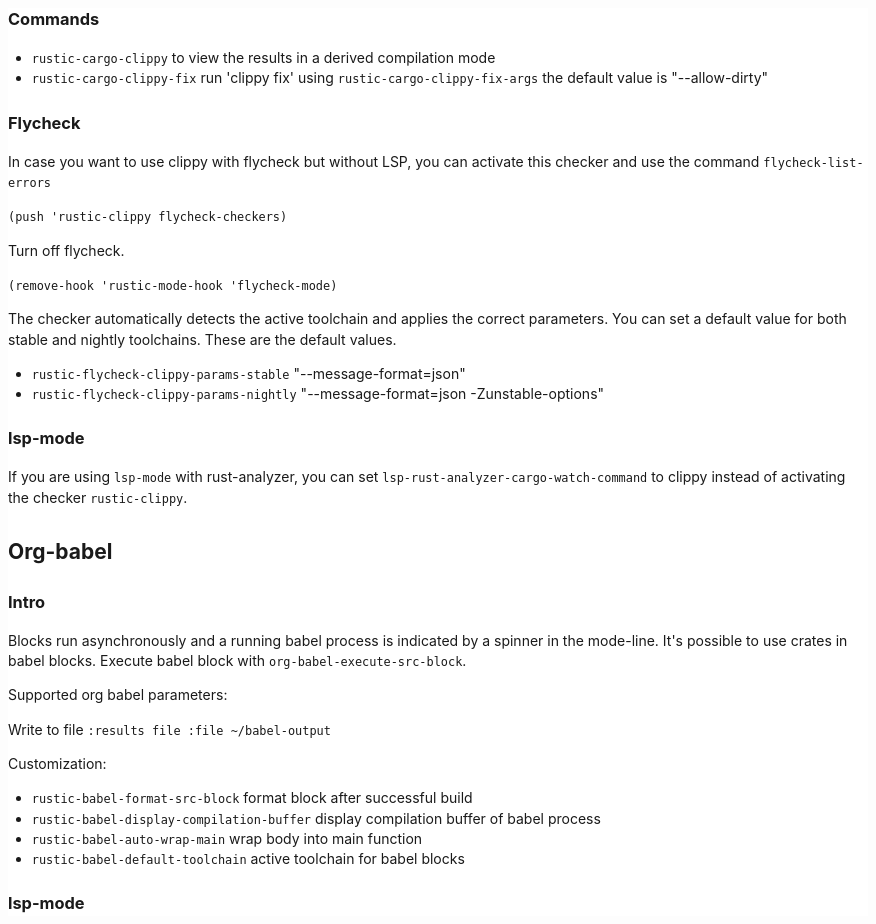 ### Commands

- `rustic-cargo-clippy`     to view the results in a derived compilation mode
- `rustic-cargo-clippy-fix` run 'clippy fix' using `rustic-cargo-clippy-fix-args`
                            the default value is "--allow-dirty"

### Flycheck

In case you want to use clippy with flycheck but without LSP, you can activate
this checker and use the command `flycheck-list-errors`

```elisp
(push 'rustic-clippy flycheck-checkers)
```

Turn off flycheck.

```elisp
(remove-hook 'rustic-mode-hook 'flycheck-mode)
```

The checker automatically detects the active toolchain and applies the
correct parameters. You can set a default value for both stable and
nightly toolchains. These are the default values.

- `rustic-flycheck-clippy-params-stable` "--message-format=json"
- `rustic-flycheck-clippy-params-nightly` "--message-format=json -Zunstable-options"

### lsp-mode

If you are using `lsp-mode` with rust-analyzer, you can set
`lsp-rust-analyzer-cargo-watch-command` to clippy instead of
activating the checker `rustic-clippy`.

## Org-babel

### Intro

Blocks run asynchronously and a running babel process is indicated by
a spinner in the mode-line. It's possible to use crates in babel
blocks. Execute babel block with `org-babel-execute-src-block`.

Supported org babel parameters:

Write to file `:results file :file ~/babel-output`

Customization:

- `rustic-babel-format-src-block` format block after successful build
- `rustic-babel-display-compilation-buffer` display compilation buffer
  of babel process
- `rustic-babel-auto-wrap-main` wrap body into main function
- `rustic-babel-default-toolchain` active toolchain for babel blocks

### lsp-mode
